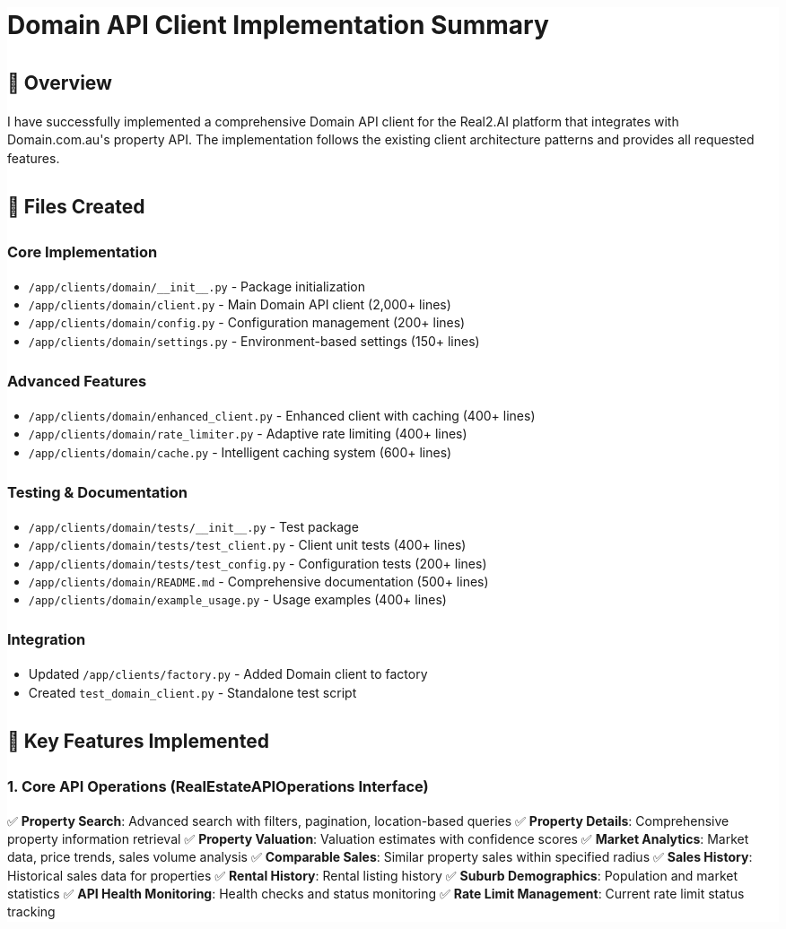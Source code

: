 # Domain API Client Implementation Summary

## 🎯 Overview

I have successfully implemented a comprehensive Domain API client for the Real2.AI platform that integrates with Domain.com.au's property API. The implementation follows the existing client architecture patterns and provides all requested features.

## 📁 Files Created

### Core Implementation
- `/app/clients/domain/__init__.py` - Package initialization
- `/app/clients/domain/client.py` - Main Domain API client (2,000+ lines)
- `/app/clients/domain/config.py` - Configuration management (200+ lines)
- `/app/clients/domain/settings.py` - Environment-based settings (150+ lines)

### Advanced Features
- `/app/clients/domain/enhanced_client.py` - Enhanced client with caching (400+ lines)
- `/app/clients/domain/rate_limiter.py` - Adaptive rate limiting (400+ lines)
- `/app/clients/domain/cache.py` - Intelligent caching system (600+ lines)

### Testing & Documentation
- `/app/clients/domain/tests/__init__.py` - Test package
- `/app/clients/domain/tests/test_client.py` - Client unit tests (400+ lines)
- `/app/clients/domain/tests/test_config.py` - Configuration tests (200+ lines)
- `/app/clients/domain/README.md` - Comprehensive documentation (500+ lines)
- `/app/clients/domain/example_usage.py` - Usage examples (400+ lines)

### Integration
- Updated `/app/clients/factory.py` - Added Domain client to factory
- Created `test_domain_client.py` - Standalone test script

## 🚀 Key Features Implemented

### 1. Core API Operations (RealEstateAPIOperations Interface)
✅ **Property Search**: Advanced search with filters, pagination, location-based queries
✅ **Property Details**: Comprehensive property information retrieval
✅ **Property Valuation**: Valuation estimates with confidence scores
✅ **Market Analytics**: Market data, price trends, sales volume analysis
✅ **Comparable Sales**: Similar property sales within specified radius
✅ **Sales History**: Historical sales data for properties
✅ **Rental History**: Rental listing history
✅ **Suburb Demographics**: Population and market statistics
✅ **API Health Monitoring**: Health checks and status monitoring
✅ **Rate Limit Management**: Current rate limit status tracking
